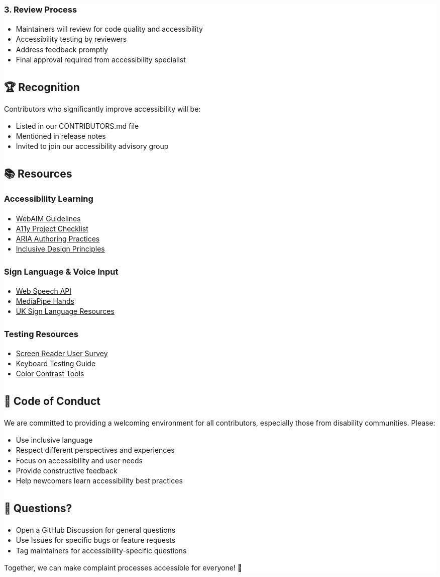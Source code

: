 ### 3. Review Process
- Maintainers will review for code quality and accessibility
- Accessibility testing by reviewers
- Address feedback promptly
- Final approval required from accessibility specialist

## 🏆 Recognition

Contributors who significantly improve accessibility will be:
- Listed in our CONTRIBUTORS.md file
- Mentioned in release notes
- Invited to join our accessibility advisory group

## 📚 Resources

### Accessibility Learning
- [WebAIM Guidelines](https://webaim.org/)
- [A11y Project Checklist](https://www.a11yproject.com/checklist/)
- [ARIA Authoring Practices](https://www.w3.org/WAI/ARIA/apg/)
- [Inclusive Design Principles](https://inclusivedesignprinciples.org/)

### Sign Language & Voice Input
- [Web Speech API](https://developer.mozilla.org/en-US/docs/Web/API/Web_Speech_API)
- [MediaPipe Hands](https://google.github.io/mediapipe/solutions/hands.html)
- [UK Sign Language Resources](https://www.british-sign.co.uk/)

### Testing Resources
- [Screen Reader User Survey](https://webaim.org/projects/screenreadersurvey9/)
- [Keyboard Testing Guide](https://webaim.org/articles/keyboard/)
- [Color Contrast Tools](https://webaim.org/resources/contrastchecker/)

## 🤝 Code of Conduct

We are committed to providing a welcoming environment for all contributors, especially those from disability communities. Please:

- Use inclusive language
- Respect different perspectives and experiences
- Focus on accessibility and user needs
- Provide constructive feedback
- Help newcomers learn accessibility best practices

## 📧 Questions?

- Open a GitHub Discussion for general questions
- Use Issues for specific bugs or feature requests
- Tag maintainers for accessibility-specific questions

Together, we can make complaint processes accessible for everyone! 🌟